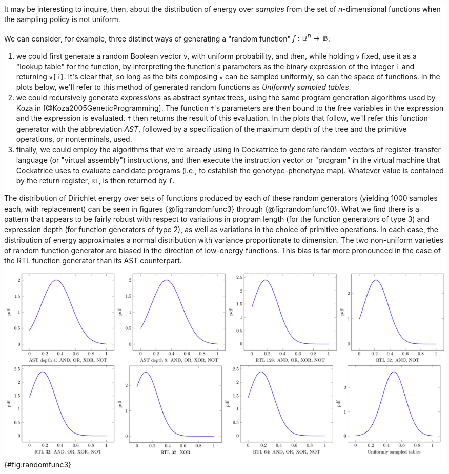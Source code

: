 It may be interesting to inquire, then, about the distribution of energy over *samples* from the set of $n$-dimensional functions when the sampling policy is not uniform.

We can consider, for example, three distinct ways of generating a "random function" $f: \mathbb{B}^n \rightarrow \mathbb{B}$:

1. we could first generate a random Boolean vector `v`, with uniform probability, and then, while holding `v` fixed, use it as a "lookup table" for the function, by interpreting the function's parameters as the binary expression of the integer `i` and returning `v[i]`. It's clear that, so long as the bits composing `v` can be sampled uniformly, so can the space of functions. In the plots below, we'll refer to this method of generated random functions as *Uniformly sampled tables*.
2. we could recursively generate *expressions* as abstract syntax trees, using the same program generation algorithms used by Koza in [@Koza2005GeneticProgramming]. The function `f`'s parameters are then bound to the free variables in the expression and the expression is evaluated. `f` then returns the result of this evaluation. In the plots that follow, we'll refer this function generator with the abbreviation *AST*, followed by a specification of the maximum depth of the tree and the primitive operations, or nonterminals, used.
3. finally, we could employ the algorithms that we're already using in Cockatrice to generate random vectors of register-transfer language (or "virtual assembly") instructions, and then execute the instruction vector or "program" in the virtual machine that Cockatrice uses to evaluate candidate programs (i.e., to establish the genotype-phenotype map). Whatever value is contained by the return register, `R1`, is then returned by `f`.


The distribution of Dirichlet energy over sets of functions produced by each of these random generators (yielding 1000 samples each, with replacement) can be seen in figures {@fig:randomfunc3} through {@fig:randomfunc10}. What we find there is a pattern that appears to be fairly robust with respect to variations in program length (for the function generators of type 3) and expression depth (for function generators of type 2), as well as variations in the choice of primitive operations. In each case, the distribution of energy approximates a normal distribution with variance proportionate to dimension. The two non-uniform varieties of random function generator are biased in the direction of low-energy functions. This bias is far more pronounced in the case of the RTL function generator than its AST counterpart.




![Dirichlet energy distributions of randomly generated functions in 3 dimensions](img/energy_distributions_in_3_dimensions.png){#fig:randomfunc3}
